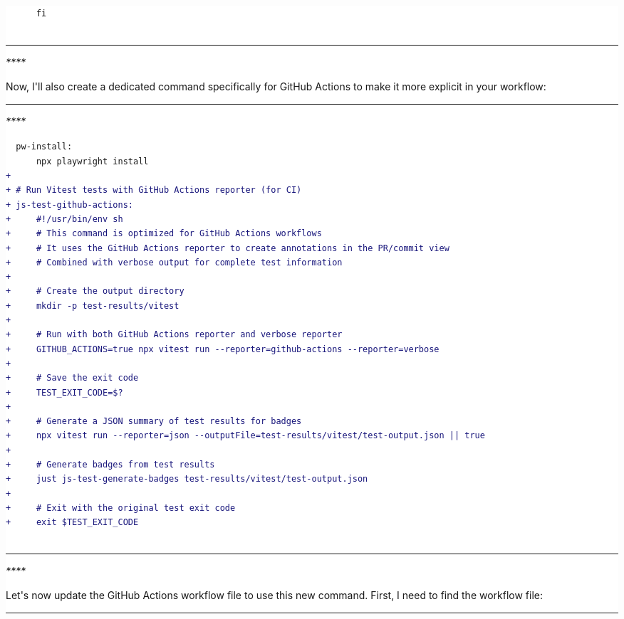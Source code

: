 ```diff
      fi
  
```

---

_****_

Now, I'll also create a dedicated command specifically for GitHub Actions to make it more explicit in your workflow:

---

_****_

```diff
  pw-install:
      npx playwright install
+ 
+ # Run Vitest tests with GitHub Actions reporter (for CI)
+ js-test-github-actions:
+     #!/usr/bin/env sh
+     # This command is optimized for GitHub Actions workflows
+     # It uses the GitHub Actions reporter to create annotations in the PR/commit view
+     # Combined with verbose output for complete test information
+     
+     # Create the output directory
+     mkdir -p test-results/vitest
+     
+     # Run with both GitHub Actions reporter and verbose reporter
+     GITHUB_ACTIONS=true npx vitest run --reporter=github-actions --reporter=verbose
+     
+     # Save the exit code
+     TEST_EXIT_CODE=$?
+     
+     # Generate a JSON summary of test results for badges
+     npx vitest run --reporter=json --outputFile=test-results/vitest/test-output.json || true
+     
+     # Generate badges from test results
+     just js-test-generate-badges test-results/vitest/test-output.json
+     
+     # Exit with the original test exit code
+     exit $TEST_EXIT_CODE
  
```

---

_****_

Let's now update the GitHub Actions workflow file to use this new command. First, I need to find the workflow file:

---
